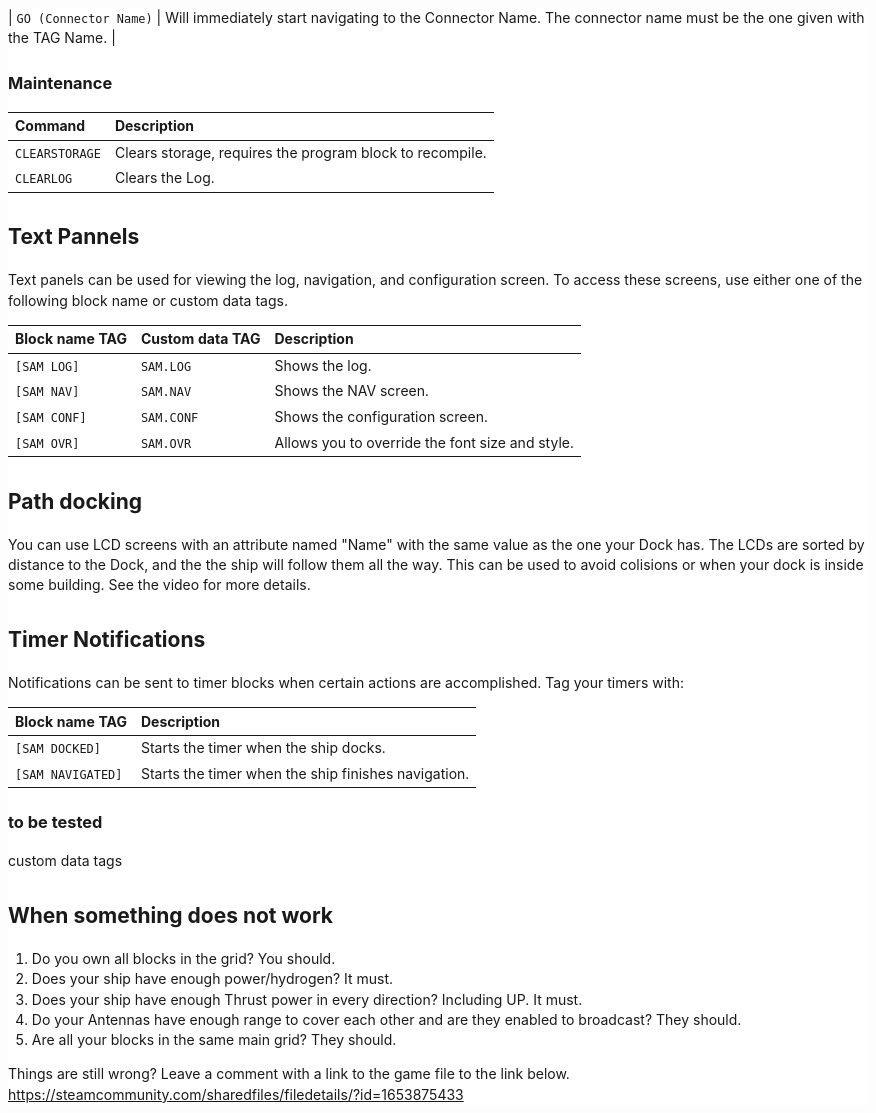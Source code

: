 | `GO (Connector Name)`   | Will immediately start navigating to the Connector Name. The connector name must be the one given with the TAG Name. |

### Maintenance
| Command | Description |
| :--- | :--- |
| `CLEARSTORAGE` | Clears storage, requires the program block to recompile. |
| `CLEARLOG` | Clears the Log. |

## Text Pannels
Text panels can be used for viewing the log, navigation, and configuration screen. To access these screens, use either one of the following block name or custom data tags.

| Block name TAG | Custom data TAG | Description |
| :--- | :--- | :--- |
| `[SAM LOG]`   | `SAM.LOG`   | Shows the log. |
| `[SAM NAV]`   | `SAM.NAV`   | Shows the NAV screen. |
| `[SAM CONF]`  | `SAM.CONF`  | Shows the configuration screen. |
| `[SAM OVR]`   | `SAM.OVR`   | Allows you to override the font size and style. |


## Path docking
You can use LCD screens with an attribute named "Name" with the same value as the one your Dock has. The LCDs are sorted by distance to the Dock, and the the ship will follow them all the way. This can be used to avoid colisions or when your dock is inside some building. See the video for more details.

## Timer Notifications
Notifications can be sent to timer blocks when certain actions are accomplished. Tag your timers with:

| Block name TAG | Description |
| :--- | :--- |
| `[SAM DOCKED]`    | Starts the timer when the ship docks. |
| `[SAM NAVIGATED]` | Starts the timer when the ship finishes navigation. |

### to be tested
custom data tags

## When something does not work

1. Do you own all blocks in the grid? You should.
1. Does your ship have enough power/hydrogen? It must.
1. Does your ship have enough Thrust power in every direction? Including UP. It must.
1. Do your Antennas have enough range to cover each other and are they enabled to broadcast? They should.
1. Are all your blocks in the same main grid? They should.

Things are still wrong? Leave a comment with a link to the game file to the link below.
https://steamcommunity.com/sharedfiles/filedetails/?id=1653875433